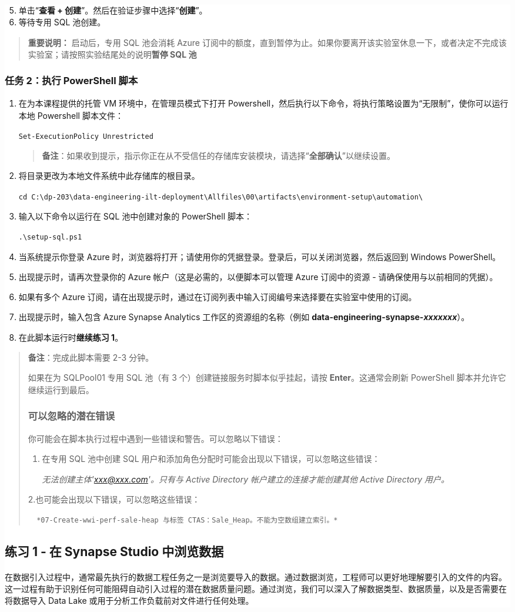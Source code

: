 5. 单击“**查看 + 创建**”。然后在验证步骤中选择“**创建**”。
6. 等待专用 SQL 池创建。

> **重要说明：** 启动后，专用 SQL 池会消耗 Azure 订阅中的额度，直到暂停为止。如果你要离开该实验室休息一下，或者决定不完成该实验室；请按照实验结尾处的说明**暂停 SQL 池**

### 任务 2：执行 PowerShell 脚本

1. 在为本课程提供的托管 VM 环境中，在管理员模式下打开 Powershell，然后执行以下命令，将执行策略设置为“无限制”，使你可以运行本地 Powershell 脚本文件：

    ```
    Set-ExecutionPolicy Unrestricted
    ```

    > **备注**：如果收到提示，指示你正在从不受信任的存储库安装模块，请选择“**全部确认**”以继续设置。

2. 将目录更改为本地文件系统中此存储库的根目录。

    ```
    cd C:\dp-203\data-engineering-ilt-deployment\Allfiles\00\artifacts\environment-setup\automation\
    ```

3. 输入以下命令以运行在 SQL 池中创建对象的 PowerShell 脚本：

    ```
    .\setup-sql.ps1
    ```

4. 当系统提示你登录 Azure 时，浏览器将打开；请使用你的凭据登录。登录后，可以关闭浏览器，然后返回到 Windows PowerShell。

5. 出现提示时，请再次登录你的 Azure 帐户（这是必需的，以便脚本可以管理 Azure 订阅中的资源 - 请确保使用与以前相同的凭据）。

6. 如果有多个 Azure 订阅，请在出现提示时，通过在订阅列表中输入订阅编号来选择要在实验室中使用的订阅。

7. 出现提示时，输入包含 Azure Synapse Analytics 工作区的资源组的名称（例如 **data-engineering-synapse-*xxxxxxx***）。

8. 在此脚本运行时**继续练习 1**。

> **备注**：完成此脚本需要 2-3 分钟。
> 
> 如果在为 SQLPool01 专用 SQL 池（有 3 个）创建链接服务时脚本似乎挂起，请按 **Enter**。这通常会刷新 PowerShell 脚本并允许它继续运行到最后。
>
> ### 可以忽略的潜在错误
>
> 你可能会在脚本执行过程中遇到一些错误和警告。可以忽略以下错误：
> 
> 1. 在专用 SQL 池中创建 SQL 用户和添加角色分配时可能会出现以下错误，可以忽略这些错误：
>
>       *无法创建主体'xxx@xxx.com'。只有与 Active Directory 帐户建立的连接才能创建其他 Active Directory 用户。*
>
>2.也可能会出现以下错误，可以忽略这些错误：
>
>       *07-Create-wwi-perf-sale-heap 与标签 CTAS：Sale_Heap。不能为空数组建立索引。*

## 练习 1 - 在 Synapse Studio 中浏览数据

在数据引入过程中，通常最先执行的数据工程任务之一是浏览要导入的数据。通过数据浏览，工程师可以更好地理解要引入的文件的内容。这一过程有助于识别任何可能阻碍自动引入过程的潜在数据质量问题。通过浏览，我们可以深入了解数据类型、数据质量，以及是否需要在将数据导入 Data Lake 或用于分析工作负载前对文件进行任何处理。
